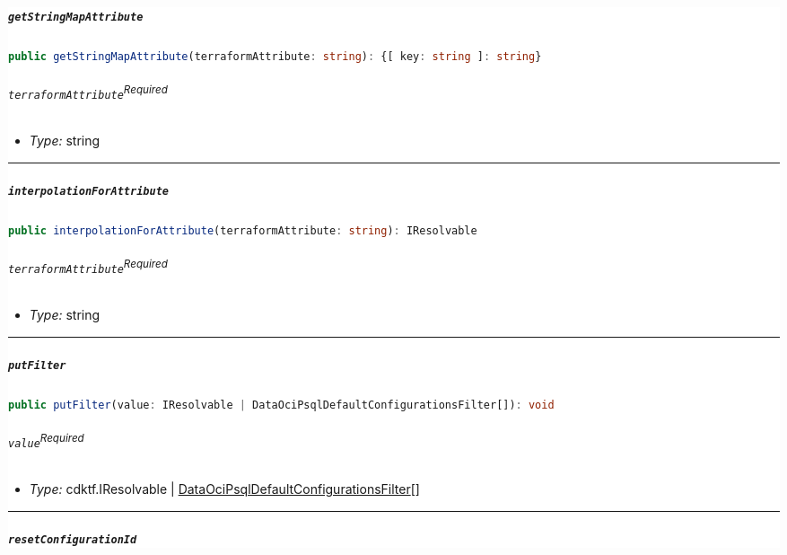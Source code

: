 ##### `getStringMapAttribute` <a name="getStringMapAttribute" id="rhizo-co-terraform-provider-oci.dataOciPsqlDefaultConfigurations.DataOciPsqlDefaultConfigurations.getStringMapAttribute"></a>

```typescript
public getStringMapAttribute(terraformAttribute: string): {[ key: string ]: string}
```

###### `terraformAttribute`<sup>Required</sup> <a name="terraformAttribute" id="rhizo-co-terraform-provider-oci.dataOciPsqlDefaultConfigurations.DataOciPsqlDefaultConfigurations.getStringMapAttribute.parameter.terraformAttribute"></a>

- *Type:* string

---

##### `interpolationForAttribute` <a name="interpolationForAttribute" id="rhizo-co-terraform-provider-oci.dataOciPsqlDefaultConfigurations.DataOciPsqlDefaultConfigurations.interpolationForAttribute"></a>

```typescript
public interpolationForAttribute(terraformAttribute: string): IResolvable
```

###### `terraformAttribute`<sup>Required</sup> <a name="terraformAttribute" id="rhizo-co-terraform-provider-oci.dataOciPsqlDefaultConfigurations.DataOciPsqlDefaultConfigurations.interpolationForAttribute.parameter.terraformAttribute"></a>

- *Type:* string

---

##### `putFilter` <a name="putFilter" id="rhizo-co-terraform-provider-oci.dataOciPsqlDefaultConfigurations.DataOciPsqlDefaultConfigurations.putFilter"></a>

```typescript
public putFilter(value: IResolvable | DataOciPsqlDefaultConfigurationsFilter[]): void
```

###### `value`<sup>Required</sup> <a name="value" id="rhizo-co-terraform-provider-oci.dataOciPsqlDefaultConfigurations.DataOciPsqlDefaultConfigurations.putFilter.parameter.value"></a>

- *Type:* cdktf.IResolvable | <a href="#rhizo-co-terraform-provider-oci.dataOciPsqlDefaultConfigurations.DataOciPsqlDefaultConfigurationsFilter">DataOciPsqlDefaultConfigurationsFilter</a>[]

---

##### `resetConfigurationId` <a name="resetConfigurationId" id="rhizo-co-terraform-provider-oci.dataOciPsqlDefaultConfigurations.DataOciPsqlDefaultConfigurations.resetConfigurationId"></a>
